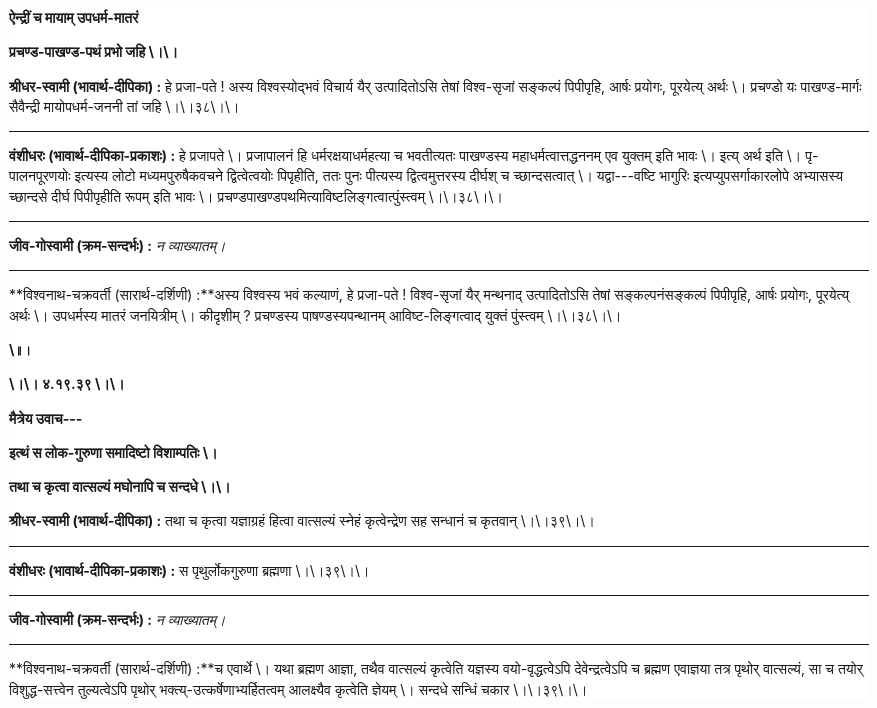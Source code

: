 **ऐन्द्रीं च मायाम् उपधर्म-मातरं**

**प्रचण्ड-पाखण्ड-पथं प्रभो जहि \।\।**

**श्रीधर-स्वामी (भावार्थ-दीपिका) :** हे प्रजा-पते ! अस्य
विश्वस्योद्भवं विचार्य यैर् उत्पादितोऽसि तेषां विश्व-सृजां सङ्कल्पं
पिपीपृहि, आर्षः प्रयोगः, पूरयेत्य् अर्थः \। प्रचण्डो यः
पाखण्ड-मार्गः सैवैन्द्री मायोपधर्म-जननी तां जहि \।\।३८\।\।

---------------------------------------------------------------------------------------------------------------------

**वंशीधरः (भावार्थ-दीपिका-प्रकाशः) :** हे प्रजापते \।
प्रजापालनं हि धर्मरक्षयाधर्महत्या च भवतीत्यतः पाखण्डस्य
महाधर्मत्वात्तद्धननम् एव युक्तम् इति भावः \। इत्य् अर्थ इति \।
पृ-पालनपूरणयोः इत्यस्य लोटो मध्यमपुरुषैकवचने द्वित्वेत्वयोः
पिपृहीति, ततः पुनः पीत्यस्य द्वित्वमुत्तरस्य दीर्घश् च च्छान्दसत्वात्
\। यद्वा---वष्टि भागुरिः इत्यप्युपसर्गाकारलोपे अभ्यासस्य च्छान्दसे
दीर्घ पिपीपृहीति रूपम् इति भावः \।
प्रचण्डपाखण्डपथमित्याविष्टलिङ्गत्वात्पुंस्त्वम् \।\।३८\।\।

---------------------------------------------------------------------------------------------------------------------

**जीव-गोस्वामी (क्रम-सन्दर्भः) :** *न व्याख्यातम्।*

---------------------------------------------------------------------------------------------------------------------

**विश्वनाथ-चक्रवर्ती (सारार्थ-दर्शिणी) :**अस्य विश्वस्य भवं
कल्याणं, हे प्रजा-पते ! विश्व-सृजां यैर् मन्थनाद् उत्पादितोऽसि तेषां
सङ्कल्पनंसङ्कल्पं पिपीपृहि, आर्षः प्रयोगः, पूरयेत्य् अर्थः \।
उपधर्मस्य मातरं जनयित्रीम् \। कीदृशीम् ? प्रचण्डस्य
पाषण्डस्यपन्थानम् आविष्ट-लिङ्गत्वाद् युक्तं पुंस्त्वम् \।\।३८\।\।

**\॥।**

**\।\। ४.१९.३९ \।\।**

**मैत्रेय उवाच---**

**इत्थं स लोक-गुरुणा समादिष्टो विशाम्पतिः \।**

**तथा च कृत्वा वात्सल्यं मघोनापि च सन्दधे \।\।**

**श्रीधर-स्वामी (भावार्थ-दीपिका) :** तथा च कृत्वा यज्ञाग्रहं हित्वा
वात्सल्यं स्नेहं कृत्वेन्द्रेण सह सन्धानं च कृतवान् \।\।३९\।\।

---------------------------------------------------------------------------------------------------------------------

**वंशीधरः (भावार्थ-दीपिका-प्रकाशः) :** स पृथुर्लोकगुरुणा
ब्रह्मणा \।\।३९\।\।

---------------------------------------------------------------------------------------------------------------------

**जीव-गोस्वामी (क्रम-सन्दर्भः) :** *न व्याख्यातम्।*

---------------------------------------------------------------------------------------------------------------------

**विश्वनाथ-चक्रवर्ती (सारार्थ-दर्शिणी) :**च एवार्थे \। यथा
ब्रह्मण आज्ञा, तथैव वात्सल्यं कृत्वेति यज्ञस्य वयो-वृद्धत्वेऽपि
देवेन्द्रत्वेऽपि च ब्रह्मण एवाज्ञया तत्र पृथोर् वात्सल्यं, सा च तयोर्
विशुद्ध-सत्त्वेन तुल्यत्वेऽपि पृथोर् भक्त्य्-उत्कर्षेणाभ्यर्हितत्वम्
आलक्ष्यैव कृत्वेति ज्ञेयम् \। सन्दधे सन्धिं चकार \।\।३९\।\।
